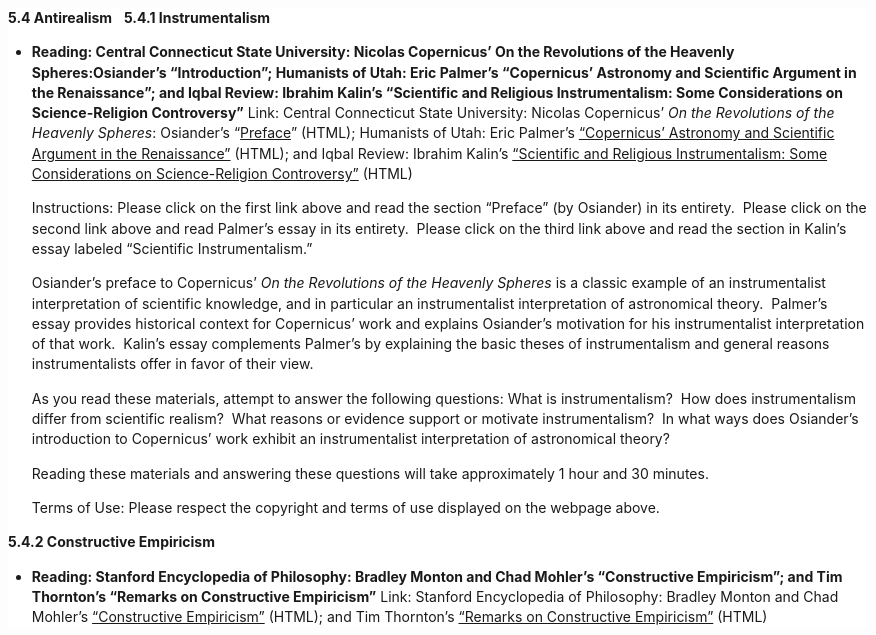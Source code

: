 **5.4 Antirealism** <span id="5.4"></span> 
**5.4.1 Instrumentalism** <span id="5.4.1"></span> 
-   **Reading: Central Connecticut State University: Nicolas Copernicus’
    On the Revolutions of the Heavenly Spheres:Osiander’s
    “Introduction”; Humanists of Utah: Eric Palmer’s “Copernicus’
    Astronomy and Scientific Argument in the Renaissance”; and Iqbal
    Review: Ibrahim Kalin’s “Scientific and Religious Instrumentalism:
    Some Considerations on Science-Religion Controversy”**
    Link: Central Connecticut State University: Nicolas Copernicus’ *On
    the Revolutions of the Heavenly Spheres*:
    Osiander’s “[Preface](http://www.webexhibits.org/calendars/year-text-Copernicus.html)” (HTML);
    Humanists of Utah: Eric Palmer’s [“Copernicus’ Astronomy and
    Scientific Argument in the
    Renaissance”](http://www.humanistsofutah.org/1993/genmar93.html) (HTML);
    and Iqbal Review: Ibrahim Kalin’s [“Scientific and Religious
    Instrumentalism: Some Considerations on Science-Religion
    Controversy”](http://www.allamaiqbal.com/publications/journals/review/apr97/6.htm) (HTML)  
      
     Instructions: Please click on the first link above and read the
    section “Preface” (by Osiander) in its entirety.  Please click on
    the second link above and read Palmer’s essay in its entirety. 
    Please click on the third link above and read the section in Kalin’s
    essay labeled “Scientific Instrumentalism.”  
      
     Osiander’s preface to Copernicus’ *On the Revolutions of the
    Heavenly Spheres* is a classic example of an instrumentalist
    interpretation of scientific knowledge, and in particular an
    instrumentalist interpretation of astronomical theory.  Palmer’s
    essay provides historical context for Copernicus’ work and explains
    Osiander’s motivation for his instrumentalist interpretation of that
    work.  Kalin’s essay complements Palmer’s by explaining the basic
    theses of instrumentalism and general reasons instrumentalists offer
    in favor of their view.  
      
     As you read these materials, attempt to answer the following
    questions: What is instrumentalism?  How does instrumentalism differ
    from scientific realism?  What reasons or evidence support or
    motivate instrumentalism?  In what ways does Osiander’s introduction
    to Copernicus’ work exhibit an instrumentalist interpretation of
    astronomical theory?  
      
     Reading these materials and answering these questions will take
    approximately 1 hour and 30 minutes.  
      
     Terms of Use: Please respect the copyright and terms of use
    displayed on the webpage above.

**5.4.2 Constructive Empiricism** <span id="5.4.2"></span> 
-   **Reading: Stanford Encyclopedia of Philosophy: Bradley Monton and
    Chad Mohler’s “Constructive Empiricism”; and Tim Thornton’s “Remarks
    on Constructive Empiricism”**
    Link: Stanford Encyclopedia of Philosophy: Bradley Monton and Chad
    Mohler’s [“Constructive
    Empiricism”](http://plato.stanford.edu/entries/constructive-empiricism/)
    (HTML); and Tim Thornton’s [“Remarks on Constructive
    Empiricism”](https://sites.google.com/site/drtimthornton/courses/the-philosophy-of-science/constructive-empiricism/remarks-on-constructive-empiricism)
    (HTML)  
      